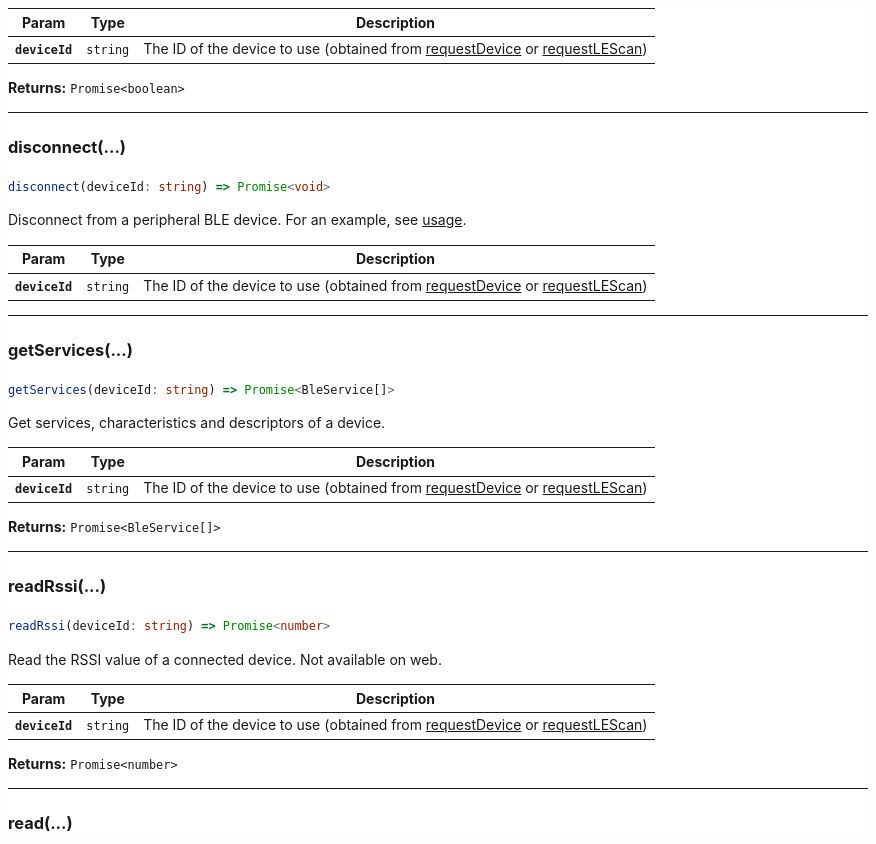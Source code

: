 | Param          | Type                | Description                                                                                                    |
| -------------- | ------------------- | -------------------------------------------------------------------------------------------------------------- |
| **`deviceId`** | <code>string</code> | The ID of the device to use (obtained from [requestDevice](#requestDevice) or [requestLEScan](#requestLEScan)) |

**Returns:** <code>Promise&lt;boolean&gt;</code>

---

### disconnect(...)

```typescript
disconnect(deviceId: string) => Promise<void>
```

Disconnect from a peripheral BLE device. For an example, see [usage](#usage).

| Param          | Type                | Description                                                                                                    |
| -------------- | ------------------- | -------------------------------------------------------------------------------------------------------------- |
| **`deviceId`** | <code>string</code> | The ID of the device to use (obtained from [requestDevice](#requestDevice) or [requestLEScan](#requestLEScan)) |

---

### getServices(...)

```typescript
getServices(deviceId: string) => Promise<BleService[]>
```

Get services, characteristics and descriptors of a device.

| Param          | Type                | Description                                                                                                    |
| -------------- | ------------------- | -------------------------------------------------------------------------------------------------------------- |
| **`deviceId`** | <code>string</code> | The ID of the device to use (obtained from [requestDevice](#requestDevice) or [requestLEScan](#requestLEScan)) |

**Returns:** <code>Promise&lt;BleService[]&gt;</code>

---

### readRssi(...)

```typescript
readRssi(deviceId: string) => Promise<number>
```

Read the RSSI value of a connected device.
Not available on web.

| Param          | Type                | Description                                                                                                    |
| -------------- | ------------------- | -------------------------------------------------------------------------------------------------------------- |
| **`deviceId`** | <code>string</code> | The ID of the device to use (obtained from [requestDevice](#requestDevice) or [requestLEScan](#requestLEScan)) |

**Returns:** <code>Promise&lt;number&gt;</code>

---

### read(...)
